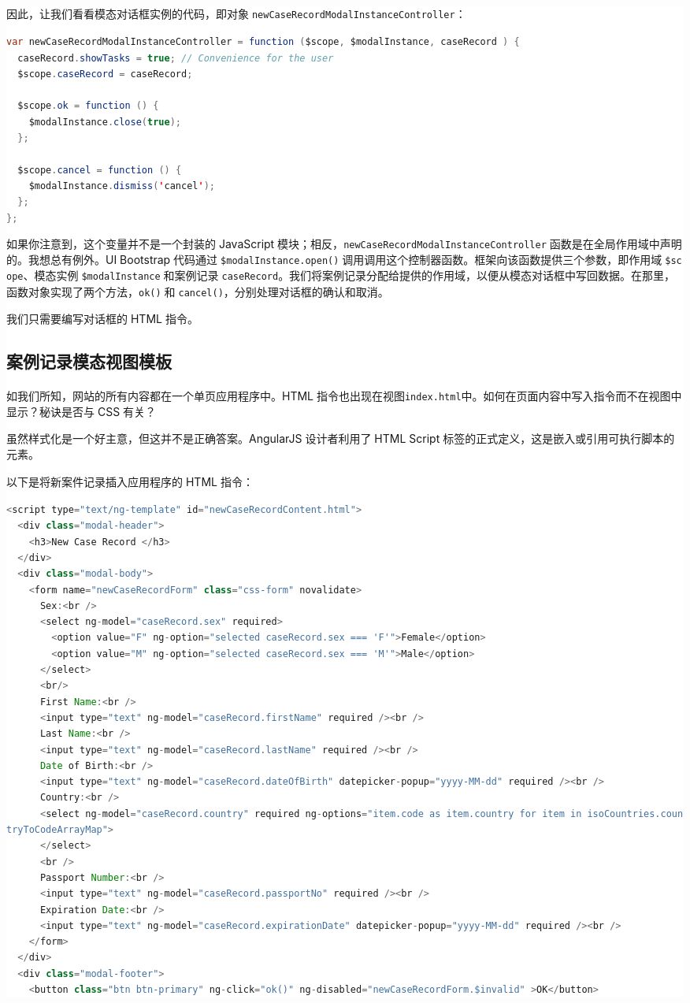 因此，让我们看看模态对话框实例的代码，即对象 `newCaseRecordModalInstanceController`：

```java
var newCaseRecordModalInstanceController = function ($scope, $modalInstance, caseRecord ) {
  caseRecord.showTasks = true; // Convenience for the user
  $scope.caseRecord = caseRecord;

  $scope.ok = function () {
    $modalInstance.close(true);
  };

  $scope.cancel = function () {
    $modalInstance.dismiss('cancel');
  };
};
```

如果你注意到，这个变量并不是一个封装的 JavaScript 模块；相反，`newCaseRecordModalInstanceController` 函数是在全局作用域中声明的。我想总有例外。UI Bootstrap 代码通过 `$modalInstance.open()` 调用调用这个控制器函数。框架向该函数提供三个参数，即作用域 `$scope`、模态实例 `$modalInstance` 和案例记录 `caseRecord`。我们将案例记录分配给提供的作用域，以便从模态对话框中写回数据。在那里，函数对象实现了两个方法，`ok()` 和 `cancel()`，分别处理对话框的确认和取消。

我们只需要编写对话框的 HTML 指令。

## 案例记录模态视图模板

如我们所知，网站的所有内容都在一个单页应用程序中。HTML 指令也出现在视图`index.html`中。如何在页面内容中写入指令而不在视图中显示？秘诀是否与 CSS 有关？

虽然样式化是一个好主意，但这并不是正确答案。AngularJS 设计者利用了 HTML Script 标签的正式定义，这是嵌入或引用可执行脚本的元素。

以下是将新案件记录插入应用程序的 HTML 指令：

```java
<script type="text/ng-template" id="newCaseRecordContent.html">
  <div class="modal-header">
    <h3>New Case Record </h3>
  </div>
  <div class="modal-body">
    <form name="newCaseRecordForm" class="css-form" novalidate>
      Sex:<br />
      <select ng-model="caseRecord.sex" required>
        <option value="F" ng-option="selected caseRecord.sex === 'F'">Female</option>
        <option value="M" ng-option="selected caseRecord.sex === 'M'">Male</option>
      </select>
      <br/>
      First Name:<br />
      <input type="text" ng-model="caseRecord.firstName" required /><br />
      Last Name:<br />
      <input type="text" ng-model="caseRecord.lastName" required /><br />
      Date of Birth:<br />
      <input type="text" ng-model="caseRecord.dateOfBirth" datepicker-popup="yyyy-MM-dd" required /><br />
      Country:<br />
      <select ng-model="caseRecord.country" required ng-options="item.code as item.country for item in isoCountries.countryToCodeArrayMap">
      </select>
      <br />
      Passport Number:<br />
      <input type="text" ng-model="caseRecord.passportNo" required /><br />
      Expiration Date:<br />
      <input type="text" ng-model="caseRecord.expirationDate" datepicker-popup="yyyy-MM-dd" required /><br />
    </form>
  </div>
  <div class="modal-footer">
    <button class="btn btn-primary" ng-click="ok()" ng-disabled="newCaseRecordForm.$invalid" >OK</button>
```